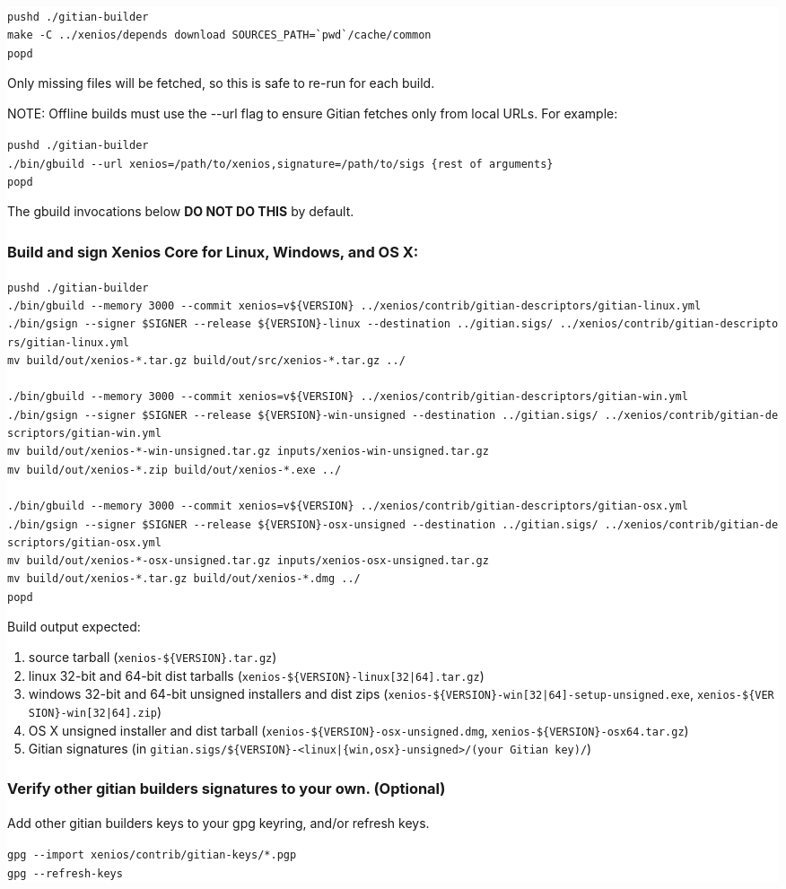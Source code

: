     pushd ./gitian-builder
    make -C ../xenios/depends download SOURCES_PATH=`pwd`/cache/common
    popd

Only missing files will be fetched, so this is safe to re-run for each build.

NOTE: Offline builds must use the --url flag to ensure Gitian fetches only from local URLs. For example:

    pushd ./gitian-builder
    ./bin/gbuild --url xenios=/path/to/xenios,signature=/path/to/sigs {rest of arguments}
    popd

The gbuild invocations below <b>DO NOT DO THIS</b> by default.

### Build and sign Xenios Core for Linux, Windows, and OS X:

    pushd ./gitian-builder
    ./bin/gbuild --memory 3000 --commit xenios=v${VERSION} ../xenios/contrib/gitian-descriptors/gitian-linux.yml
    ./bin/gsign --signer $SIGNER --release ${VERSION}-linux --destination ../gitian.sigs/ ../xenios/contrib/gitian-descriptors/gitian-linux.yml
    mv build/out/xenios-*.tar.gz build/out/src/xenios-*.tar.gz ../

    ./bin/gbuild --memory 3000 --commit xenios=v${VERSION} ../xenios/contrib/gitian-descriptors/gitian-win.yml
    ./bin/gsign --signer $SIGNER --release ${VERSION}-win-unsigned --destination ../gitian.sigs/ ../xenios/contrib/gitian-descriptors/gitian-win.yml
    mv build/out/xenios-*-win-unsigned.tar.gz inputs/xenios-win-unsigned.tar.gz
    mv build/out/xenios-*.zip build/out/xenios-*.exe ../

    ./bin/gbuild --memory 3000 --commit xenios=v${VERSION} ../xenios/contrib/gitian-descriptors/gitian-osx.yml
    ./bin/gsign --signer $SIGNER --release ${VERSION}-osx-unsigned --destination ../gitian.sigs/ ../xenios/contrib/gitian-descriptors/gitian-osx.yml
    mv build/out/xenios-*-osx-unsigned.tar.gz inputs/xenios-osx-unsigned.tar.gz
    mv build/out/xenios-*.tar.gz build/out/xenios-*.dmg ../
    popd

Build output expected:

  1. source tarball (`xenios-${VERSION}.tar.gz`)
  2. linux 32-bit and 64-bit dist tarballs (`xenios-${VERSION}-linux[32|64].tar.gz`)
  3. windows 32-bit and 64-bit unsigned installers and dist zips (`xenios-${VERSION}-win[32|64]-setup-unsigned.exe`, `xenios-${VERSION}-win[32|64].zip`)
  4. OS X unsigned installer and dist tarball (`xenios-${VERSION}-osx-unsigned.dmg`, `xenios-${VERSION}-osx64.tar.gz`)
  5. Gitian signatures (in `gitian.sigs/${VERSION}-<linux|{win,osx}-unsigned>/(your Gitian key)/`)

### Verify other gitian builders signatures to your own. (Optional)

Add other gitian builders keys to your gpg keyring, and/or refresh keys.

    gpg --import xenios/contrib/gitian-keys/*.pgp
    gpg --refresh-keys
